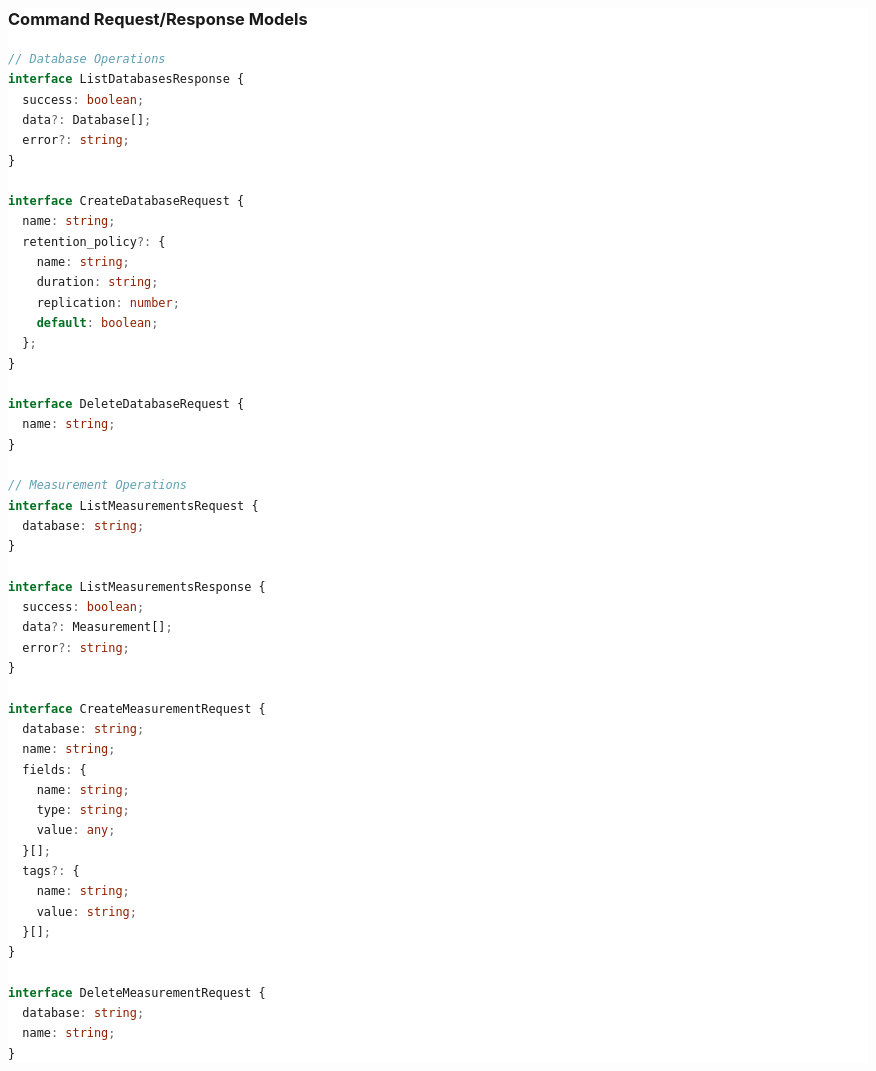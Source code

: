### Command Request/Response Models

```typescript
// Database Operations
interface ListDatabasesResponse {
  success: boolean;
  data?: Database[];
  error?: string;
}

interface CreateDatabaseRequest {
  name: string;
  retention_policy?: {
    name: string;
    duration: string;
    replication: number;
    default: boolean;
  };
}

interface DeleteDatabaseRequest {
  name: string;
}

// Measurement Operations
interface ListMeasurementsRequest {
  database: string;
}

interface ListMeasurementsResponse {
  success: boolean;
  data?: Measurement[];
  error?: string;
}

interface CreateMeasurementRequest {
  database: string;
  name: string;
  fields: {
    name: string;
    type: string;
    value: any;
  }[];
  tags?: {
    name: string;
    value: string;
  }[];
}

interface DeleteMeasurementRequest {
  database: string;
  name: string;
}
```
